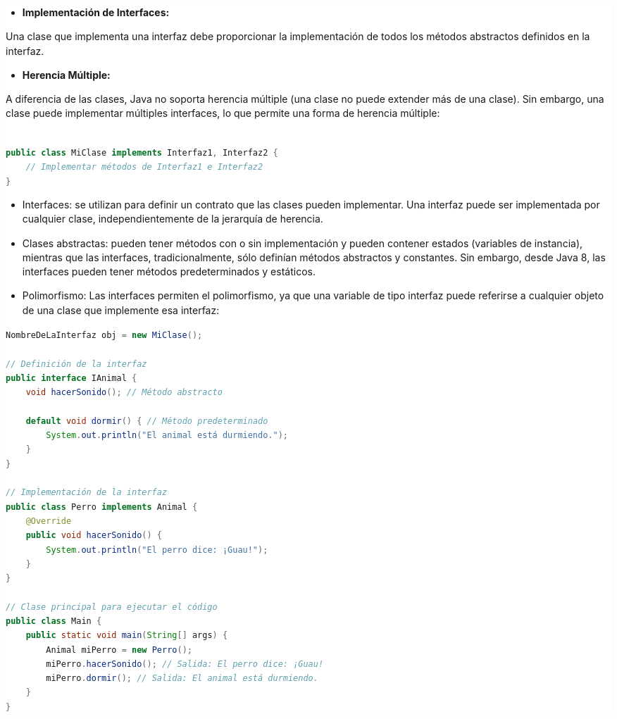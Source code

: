 - **Implementación de Interfaces:**

Una clase que implementa una interfaz debe proporcionar la implementación de todos los métodos abstractos definidos en la interfaz. 

- **Herencia Múltiple:**

A diferencia de las clases, Java no soporta herencia múltiple (una clase no puede extender más de una clase). Sin embargo, una clase puede implementar múltiples interfaces, lo que permite una forma de herencia múltiple:

```java

public class MiClase implements Interfaz1, Interfaz2 {
    // Implementar métodos de Interfaz1 e Interfaz2
}
```


- Interfaces: se utilizan para definir un contrato que las clases pueden implementar. Una interfaz puede ser implementada por cualquier clase, independientemente de la jerarquía de herencia.

- Clases abstractas: pueden tener métodos con o sin implementación y pueden contener estados (variables de instancia), mientras que las interfaces, tradicionalmente, sólo definían métodos abstractos y constantes. Sin embargo, desde Java 8, las interfaces pueden tener métodos predeterminados y estáticos.

- Polimorfismo: Las interfaces permiten el polimorfismo, ya que una variable de tipo interfaz puede referirse a cualquier objeto de una clase que implemente esa interfaz:

```java
NombreDeLaInterfaz obj = new MiClase();

// Definición de la interfaz
public interface IAnimal {
    void hacerSonido(); // Método abstracto

    default void dormir() { // Método predeterminado
        System.out.println("El animal está durmiendo.");
    }
}

// Implementación de la interfaz
public class Perro implements Animal {
    @Override
    public void hacerSonido() {
        System.out.println("El perro dice: ¡Guau!");
    }
}

// Clase principal para ejecutar el código
public class Main {
    public static void main(String[] args) {
        Animal miPerro = new Perro();
        miPerro.hacerSonido(); // Salida: El perro dice: ¡Guau!
        miPerro.dormir(); // Salida: El animal está durmiendo.
    }
}
```
